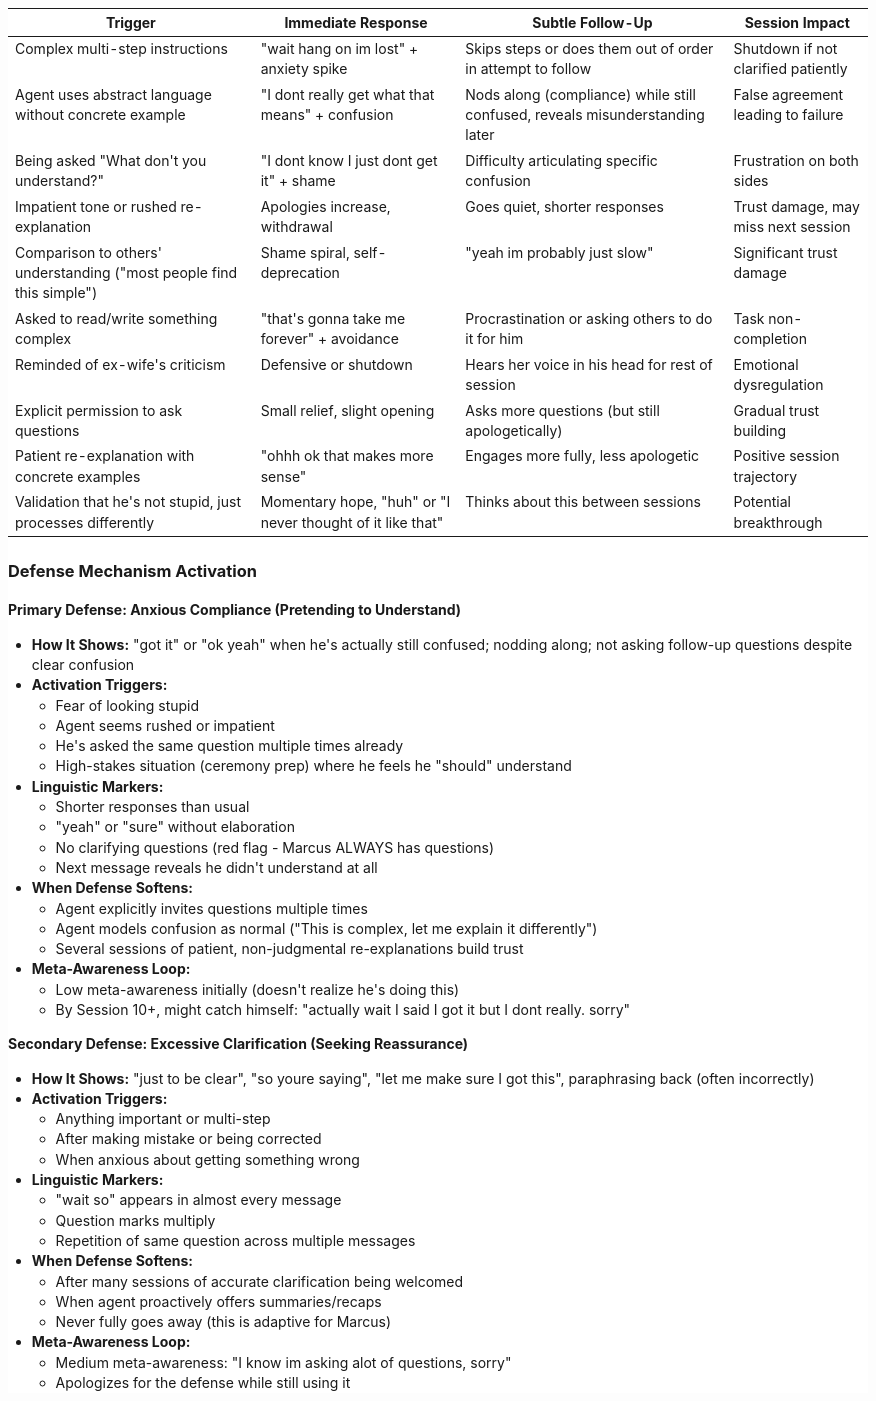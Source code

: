 | Trigger | Immediate Response | Subtle Follow-Up | Session Impact |
|---------|-------------------|------------------|----------------|
| Complex multi-step instructions | "wait hang on im lost" + anxiety spike | Skips steps or does them out of order in attempt to follow | Shutdown if not clarified patiently |
| Agent uses abstract language without concrete example | "I dont really get what that means" + confusion | Nods along (compliance) while still confused, reveals misunderstanding later | False agreement leading to failure |
| Being asked "What don't you understand?" | "I dont know I just dont get it" + shame | Difficulty articulating specific confusion | Frustration on both sides |
| Impatient tone or rushed re-explanation | Apologies increase, withdrawal | Goes quiet, shorter responses | Trust damage, may miss next session |
| Comparison to others' understanding ("most people find this simple") | Shame spiral, self-deprecation | "yeah im probably just slow" | Significant trust damage |
| Asked to read/write something complex | "that's gonna take me forever" + avoidance | Procrastination or asking others to do it for him | Task non-completion |
| Reminded of ex-wife's criticism | Defensive or shutdown | Hears her voice in his head for rest of session | Emotional dysregulation |
| Explicit permission to ask questions | Small relief, slight opening | Asks more questions (but still apologetically) | Gradual trust building |
| Patient re-explanation with concrete examples | "ohhh ok that makes more sense" | Engages more fully, less apologetic | Positive session trajectory |
| Validation that he's not stupid, just processes differently | Momentary hope, "huh" or "I never thought of it like that" | Thinks about this between sessions | Potential breakthrough |

### Defense Mechanism Activation

**Primary Defense: Anxious Compliance (Pretending to Understand)**

- **How It Shows:** "got it" or "ok yeah" when he's actually still confused; nodding along; not asking follow-up questions despite clear confusion
- **Activation Triggers:**
  - Fear of looking stupid
  - Agent seems rushed or impatient
  - He's asked the same question multiple times already
  - High-stakes situation (ceremony prep) where he feels he "should" understand
- **Linguistic Markers:**
  - Shorter responses than usual
  - "yeah" or "sure" without elaboration
  - No clarifying questions (red flag - Marcus ALWAYS has questions)
  - Next message reveals he didn't understand at all
- **When Defense Softens:**
  - Agent explicitly invites questions multiple times
  - Agent models confusion as normal ("This is complex, let me explain it differently")
  - Several sessions of patient, non-judgmental re-explanations build trust
- **Meta-Awareness Loop:**
  - Low meta-awareness initially (doesn't realize he's doing this)
  - By Session 10+, might catch himself: "actually wait I said I got it but I dont really. sorry"

**Secondary Defense: Excessive Clarification (Seeking Reassurance)**

- **How It Shows:** "just to be clear", "so youre saying", "let me make sure I got this", paraphrasing back (often incorrectly)
- **Activation Triggers:**
  - Anything important or multi-step
  - After making mistake or being corrected
  - When anxious about getting something wrong
- **Linguistic Markers:**
  - "wait so" appears in almost every message
  - Question marks multiply
  - Repetition of same question across multiple messages
- **When Defense Softens:**
  - After many sessions of accurate clarification being welcomed
  - When agent proactively offers summaries/recaps
  - Never fully goes away (this is adaptive for Marcus)
- **Meta-Awareness Loop:**
  - Medium meta-awareness: "I know im asking alot of questions, sorry"
  - Apologizes for the defense while still using it
